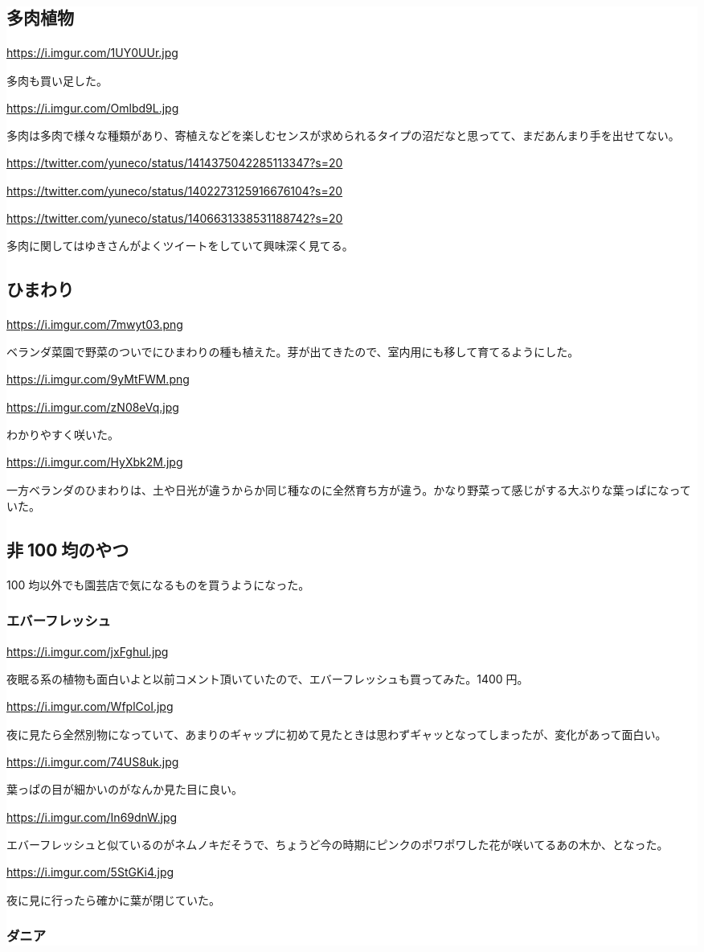 ## 多肉植物

https://i.imgur.com/1UY0UUr.jpg

多肉も買い足した。

https://i.imgur.com/Omlbd9L.jpg

多肉は多肉で様々な種類があり、寄植えなどを楽しむセンスが求められるタイプの沼だなと思ってて、まだあんまり手を出せてない。

https://twitter.com/yuneco/status/1414375042285113347?s=20

https://twitter.com/yuneco/status/1402273125916676104?s=20

https://twitter.com/yuneco/status/1406631338531188742?s=20

多肉に関してはゆきさんがよくツイートをしていて興味深く見てる。

## ひまわり

https://i.imgur.com/7mwyt03.png

ベランダ菜園で野菜のついでにひまわりの種も植えた。芽が出てきたので、室内用にも移して育てるようにした。

https://i.imgur.com/9yMtFWM.png

https://i.imgur.com/zN08eVq.jpg

わかりやすく咲いた。

https://i.imgur.com/HyXbk2M.jpg

一方ベランダのひまわりは、土や日光が違うからか同じ種なのに全然育ち方が違う。かなり野菜って感じがする大ぶりな葉っぱになっていた。

## 非 100 均のやつ

100 均以外でも園芸店で気になるものを買うようになった。

### エバーフレッシュ

https://i.imgur.com/jxFghul.jpg

夜眠る系の植物も面白いよと以前コメント頂いていたので、エバーフレッシュも買ってみた。1400 円。

https://i.imgur.com/WfplCoI.jpg

夜に見たら全然別物になっていて、あまりのギャップに初めて見たときは思わずギャッとなってしまったが、変化があって面白い。

https://i.imgur.com/74US8uk.jpg

葉っぱの目が細かいのがなんか見た目に良い。

https://i.imgur.com/In69dnW.jpg

エバーフレッシュと似ているのがネムノキだそうで、ちょうど今の時期にピンクのポワポワした花が咲いてるあの木か、となった。

https://i.imgur.com/5StGKi4.jpg

夜に見に行ったら確かに葉が閉じていた。

### ダニア
